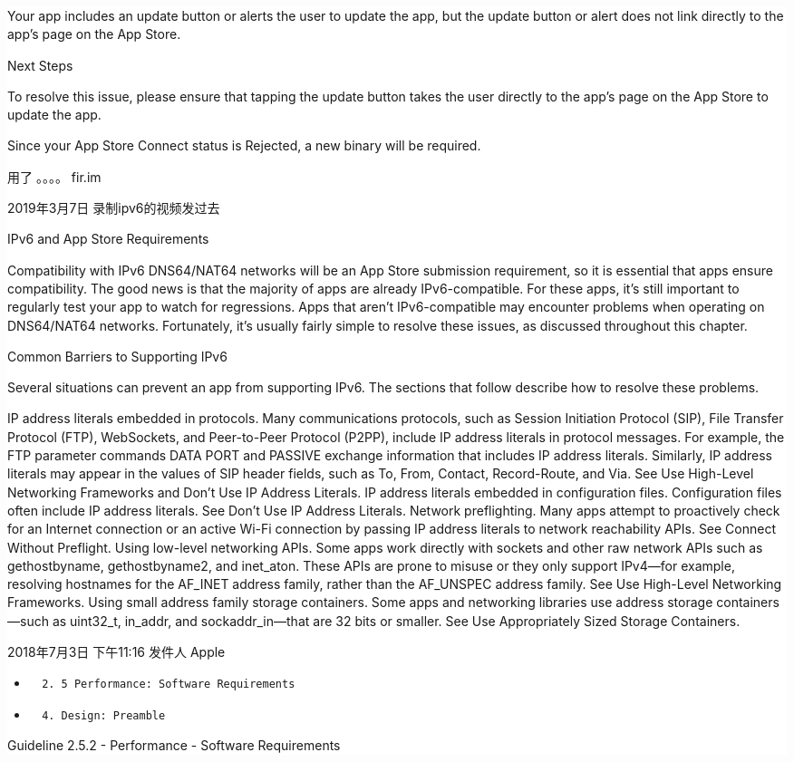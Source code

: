Your app includes an update button or alerts the user to update the app, but the update button or alert does not link directly to the app’s page on the App Store.

Next Steps

To resolve this issue, please ensure that tapping the update button takes the user directly to the app’s page on the App Store to update the app.

Since your App Store Connect status is Rejected, a new binary will be required.

用了 。。。。 fir.im


2019年3月7日 录制ipv6的视频发过去 

IPv6 and App Store Requirements

Compatibility with IPv6 DNS64/NAT64 networks will be an App Store submission requirement, so it is essential that apps ensure compatibility. The good news is that the majority of apps are already IPv6-compatible. For these apps, it’s still important to regularly test your app to watch for regressions. Apps that aren’t IPv6-compatible may encounter problems when operating on DNS64/NAT64 networks. Fortunately, it’s usually fairly simple to resolve these issues, as discussed throughout this chapter.

Common Barriers to Supporting IPv6

Several situations can prevent an app from supporting IPv6. The sections that follow describe how to resolve these problems.

IP address literals embedded in protocols. Many communications protocols, such as Session Initiation Protocol (SIP), File Transfer Protocol (FTP), WebSockets, and Peer-to-Peer Protocol (P2PP), include IP address literals in protocol messages. For example, the FTP parameter commands DATA PORT and PASSIVE exchange information that includes IP address literals. Similarly, IP address literals may appear in the values of SIP header fields, such as To, From, Contact, Record-Route, and Via. See Use High-Level Networking Frameworks and Don’t Use IP Address Literals.
IP address literals embedded in configuration files. Configuration files often include IP address literals. See Don’t Use IP Address Literals.
Network preflighting. Many apps attempt to proactively check for an Internet connection or an active Wi-Fi connection by passing IP address literals to network reachability APIs. See Connect Without Preflight.
Using low-level networking APIs. Some apps work directly with sockets and other raw network APIs such as gethostbyname, gethostbyname2, and inet_aton. These APIs are prone to misuse or they only support IPv4—for example, resolving hostnames for the AF_INET address family, rather than the AF_UNSPEC address family. See Use High-Level Networking Frameworks.
Using small address family storage containers. Some apps and networking libraries use address storage containers—such as uint32_t, in_addr, and sockaddr_in—that are 32 bits or smaller. See Use Appropriately Sized Storage Containers.




2018年7月3日 下午11:16
发件人 Apple
* 		2. 5 Performance: Software Requirements
* 		4. Design: Preamble
Guideline 2.5.2 - Performance - Software Requirements